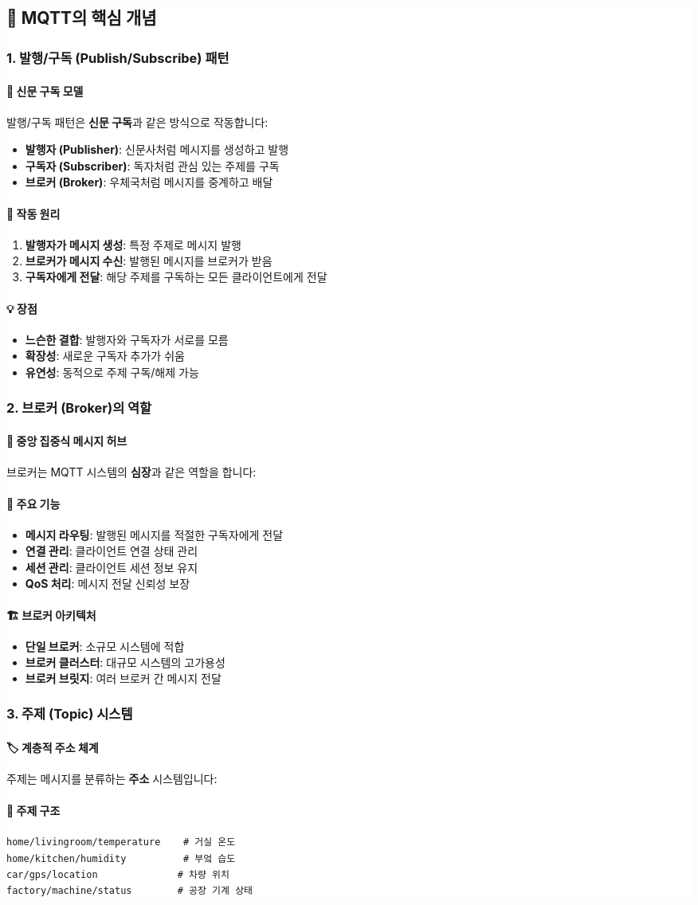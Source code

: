 
## 🧠 MQTT의 핵심 개념

### 1. **발행/구독 (Publish/Subscribe) 패턴**

#### 📰 신문 구독 모델
발행/구독 패턴은 **신문 구독**과 같은 방식으로 작동합니다:

- **발행자 (Publisher)**: 신문사처럼 메시지를 생성하고 발행
- **구독자 (Subscriber)**: 독자처럼 관심 있는 주제를 구독
- **브로커 (Broker)**: 우체국처럼 메시지를 중계하고 배달

#### 🔄 작동 원리
1. **발행자가 메시지 생성**: 특정 주제로 메시지 발행
2. **브로커가 메시지 수신**: 발행된 메시지를 브로커가 받음
3. **구독자에게 전달**: 해당 주제를 구독하는 모든 클라이언트에게 전달

#### 💡 장점
- **느슨한 결합**: 발행자와 구독자가 서로를 모름
- **확장성**: 새로운 구독자 추가가 쉬움
- **유연성**: 동적으로 주제 구독/해제 가능

### 2. **브로커 (Broker)의 역할**

#### 📮 중앙 집중식 메시지 허브
브로커는 MQTT 시스템의 **심장**과 같은 역할을 합니다:

#### 🔧 주요 기능
- **메시지 라우팅**: 발행된 메시지를 적절한 구독자에게 전달
- **연결 관리**: 클라이언트 연결 상태 관리
- **세션 관리**: 클라이언트 세션 정보 유지
- **QoS 처리**: 메시지 전달 신뢰성 보장

#### 🏗️ 브로커 아키텍처
- **단일 브로커**: 소규모 시스템에 적합
- **브로커 클러스터**: 대규모 시스템의 고가용성
- **브로커 브릿지**: 여러 브로커 간 메시지 전달

### 3. **주제 (Topic) 시스템**

#### 🏷️ 계층적 주소 체계
주제는 메시지를 분류하는 **주소** 시스템입니다:

#### 📂 주제 구조
```
home/livingroom/temperature    # 거실 온도
home/kitchen/humidity          # 부엌 습도
car/gps/location              # 차량 위치
factory/machine/status        # 공장 기계 상태
```
